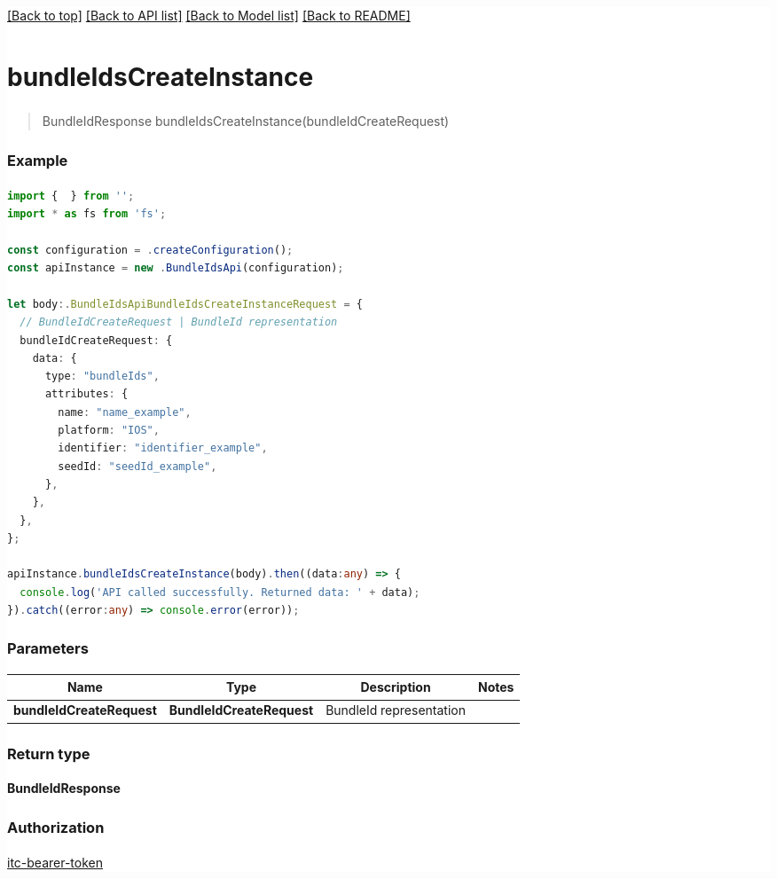 [[Back to top]](#) [[Back to API list]](README.md#documentation-for-api-endpoints) [[Back to Model list]](README.md#documentation-for-models) [[Back to README]](README.md)

# **bundleIdsCreateInstance**
> BundleIdResponse bundleIdsCreateInstance(bundleIdCreateRequest)


### Example


```typescript
import {  } from '';
import * as fs from 'fs';

const configuration = .createConfiguration();
const apiInstance = new .BundleIdsApi(configuration);

let body:.BundleIdsApiBundleIdsCreateInstanceRequest = {
  // BundleIdCreateRequest | BundleId representation
  bundleIdCreateRequest: {
    data: {
      type: "bundleIds",
      attributes: {
        name: "name_example",
        platform: "IOS",
        identifier: "identifier_example",
        seedId: "seedId_example",
      },
    },
  },
};

apiInstance.bundleIdsCreateInstance(body).then((data:any) => {
  console.log('API called successfully. Returned data: ' + data);
}).catch((error:any) => console.error(error));
```


### Parameters

Name | Type | Description  | Notes
------------- | ------------- | ------------- | -------------
 **bundleIdCreateRequest** | **BundleIdCreateRequest**| BundleId representation |


### Return type

**BundleIdResponse**

### Authorization

[itc-bearer-token](README.md#itc-bearer-token)
